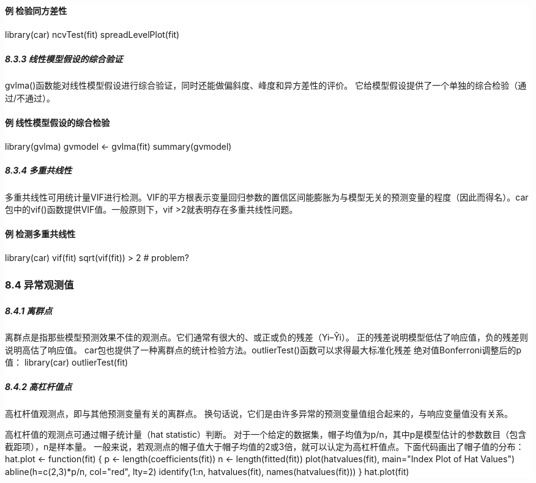 #### 例 检验同方差性

library(car) 
ncvTest(fit)
spreadLevelPlot(fit) 

##### 8.3.3  线性模型假设的综合验证

gvlma()函数能对线性模型假设进行综合验证，同时还能做偏斜度、峰度和异方差性的评价。
它给模型假设提供了一个单独的综合检验（通过/不通过）。

#### 例 线性模型假设的综合检验

library(gvlma) 
gvmodel <- gvlma(fit) 
summary(gvmodel) 

##### 8.3.4 多重共线性

多重共线性可用统计量VIF进行检测。VIF的平方根表示变量回归参数的置信区间能膨胀为与模型无关的预测变量的程度（因此而得名）。car包中的vif()函数提供VIF值。一般原则下，vif >2就表明存在多重共线性问题。

#### 例 检测多重共线性

library(car) 
vif(fit)
sqrt(vif(fit)) > 2 # problem?

### 8.4 异常观测值

##### 8.4.1 离群点

离群点是指那些模型预测效果不佳的观测点。它们通常有很大的、或正或负的残差（Yi–Ŷi）。
正的残差说明模型低估了响应值，负的残差则说明高估了响应值。
car包也提供了一种离群点的统计检验方法。outlierTest()函数可以求得最大标准化残差
绝对值Bonferroni调整后的p值：
library(car) 
outlierTest(fit) 

##### 8.4.2 高杠杆值点

高杠杆值观测点，即与其他预测变量有关的离群点。
换句话说，它们是由许多异常的预测变量值组合起来的，与响应变量值没有关系。 

高杠杆值的观测点可通过帽子统计量（hat statistic）判断。
对于一个给定的数据集，帽子均值为p/n，其中p是模型估计的参数数目（包含截距项），n是样本量。
一般来说，若观测点的帽子值大于帽子均值的2或3倍，就可以认定为高杠杆值点。下面代码画出了帽子值的分布：
hat.plot <- function(fit) { 
  p <- length(coefficients(fit)) 
  n <- length(fitted(fit)) 
  plot(hatvalues(fit), main="Index Plot of Hat Values") 
  abline(h=c(2,3)*p/n, col="red", lty=2) 
  identify(1:n, hatvalues(fit), names(hatvalues(fit))) } 
hat.plot(fit)
